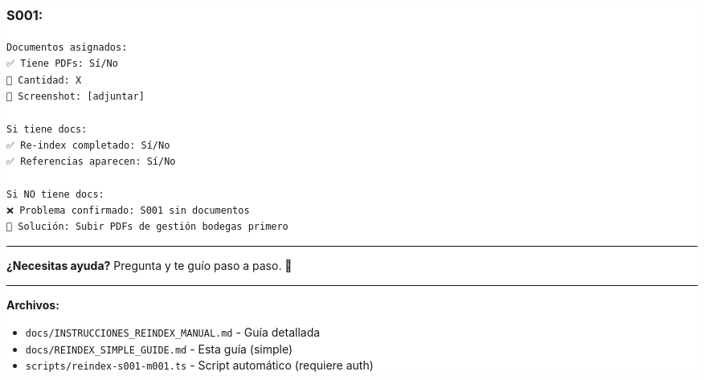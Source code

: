 ### **S001:**
```
Documentos asignados:
✅ Tiene PDFs: Sí/No
📄 Cantidad: X
📸 Screenshot: [adjuntar]

Si tiene docs:
✅ Re-index completado: Sí/No
✅ Referencias aparecen: Sí/No

Si NO tiene docs:
❌ Problema confirmado: S001 sin documentos
📝 Solución: Subir PDFs de gestión bodegas primero
```

---

**¿Necesitas ayuda?** Pregunta y te guío paso a paso. 🚀

---

**Archivos:**
- `docs/INSTRUCCIONES_REINDEX_MANUAL.md` - Guía detallada
- `docs/REINDEX_SIMPLE_GUIDE.md` - Esta guía (simple)
- `scripts/reindex-s001-m001.ts` - Script automático (requiere auth)

